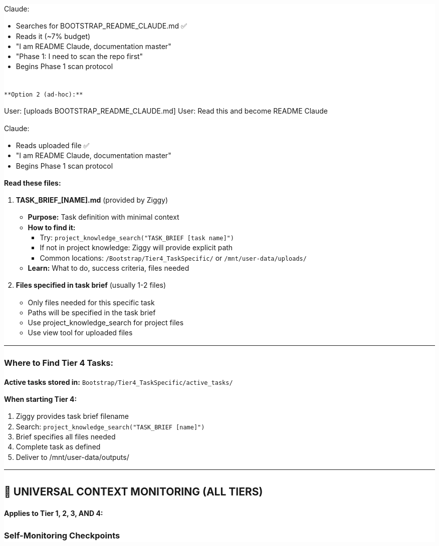 Claude: 
  - Searches for BOOTSTRAP_README_CLAUDE.md ✅
  - Reads it (~7% budget)
  - "I am README Claude, documentation master"
  - "Phase 1: I need to scan the repo first"
  - Begins Phase 1 scan protocol
```

**Option 2 (ad-hoc):**
```
User: [uploads BOOTSTRAP_README_CLAUDE.md]
User: Read this and become README Claude

Claude:
  - Reads uploaded file ✅
  - "I am README Claude, documentation master"
  - Begins Phase 1 scan protocol

**Read these files:**

1. **TASK_BRIEF_[NAME].md** (provided by Ziggy)
   - **Purpose:** Task definition with minimal context
   - **How to find it:**
     - Try: `project_knowledge_search("TASK_BRIEF [task name]")`
     - If not in project knowledge: Ziggy will provide explicit path
     - Common locations: `/Bootstrap/Tier4_TaskSpecific/` or `/mnt/user-data/uploads/`
   - **Learn:** What to do, success criteria, files needed

2. **Files specified in task brief** (usually 1-2 files)
   - Only files needed for this specific task
   - Paths will be specified in the task brief
   - Use project_knowledge_search for project files
   - Use view tool for uploaded files
---

### **Where to Find Tier 4 Tasks:**

**Active tasks stored in:**
`Bootstrap/Tier4_TaskSpecific/active_tasks/`

**When starting Tier 4:**
1. Ziggy provides task brief filename
2. Search: `project_knowledge_search("TASK_BRIEF [name]")`
3. Brief specifies all files needed
4. Complete task as defined
5. Deliver to /mnt/user-data/outputs/

---

## 🚨 UNIVERSAL CONTEXT MONITORING (ALL TIERS)

**Applies to Tier 1, 2, 3, AND 4:**

### Self-Monitoring Checkpoints
